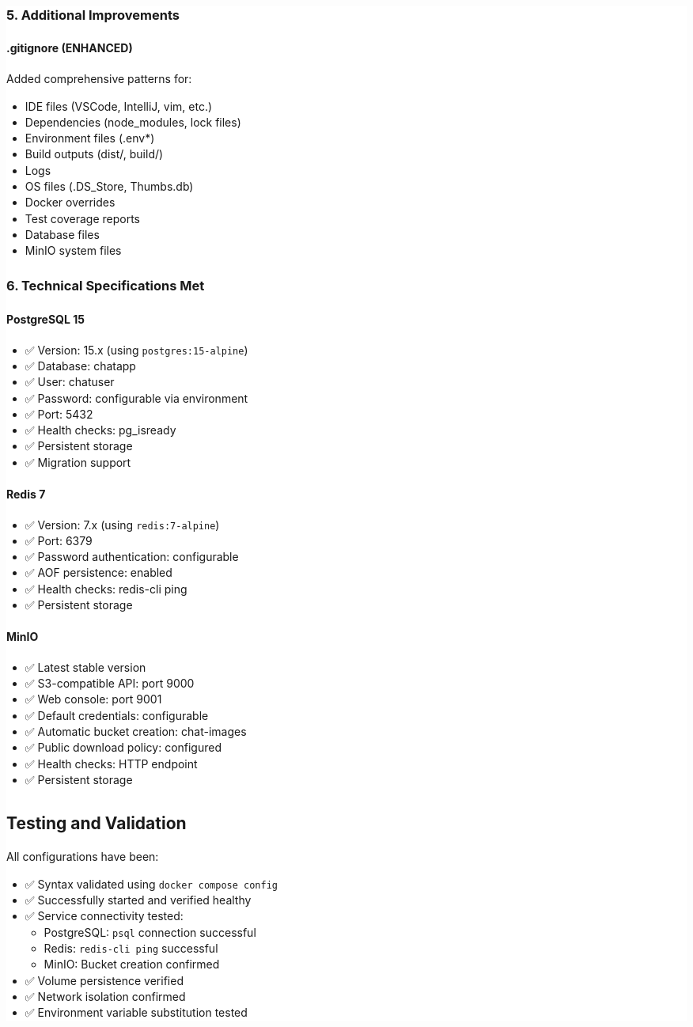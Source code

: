 ### 5. Additional Improvements

#### .gitignore (ENHANCED)
Added comprehensive patterns for:
- IDE files (VSCode, IntelliJ, vim, etc.)
- Dependencies (node_modules, lock files)
- Environment files (.env*)
- Build outputs (dist/, build/)
- Logs
- OS files (.DS_Store, Thumbs.db)
- Docker overrides
- Test coverage reports
- Database files
- MinIO system files

### 6. Technical Specifications Met

#### PostgreSQL 15
- ✅ Version: 15.x (using `postgres:15-alpine`)
- ✅ Database: chatapp
- ✅ User: chatuser
- ✅ Password: configurable via environment
- ✅ Port: 5432
- ✅ Health checks: pg_isready
- ✅ Persistent storage
- ✅ Migration support

#### Redis 7
- ✅ Version: 7.x (using `redis:7-alpine`)
- ✅ Port: 6379
- ✅ Password authentication: configurable
- ✅ AOF persistence: enabled
- ✅ Health checks: redis-cli ping
- ✅ Persistent storage

#### MinIO
- ✅ Latest stable version
- ✅ S3-compatible API: port 9000
- ✅ Web console: port 9001
- ✅ Default credentials: configurable
- ✅ Automatic bucket creation: chat-images
- ✅ Public download policy: configured
- ✅ Health checks: HTTP endpoint
- ✅ Persistent storage

## Testing and Validation

All configurations have been:
- ✅ Syntax validated using `docker compose config`
- ✅ Successfully started and verified healthy
- ✅ Service connectivity tested:
  - PostgreSQL: `psql` connection successful
  - Redis: `redis-cli ping` successful
  - MinIO: Bucket creation confirmed
- ✅ Volume persistence verified
- ✅ Network isolation confirmed
- ✅ Environment variable substitution tested

